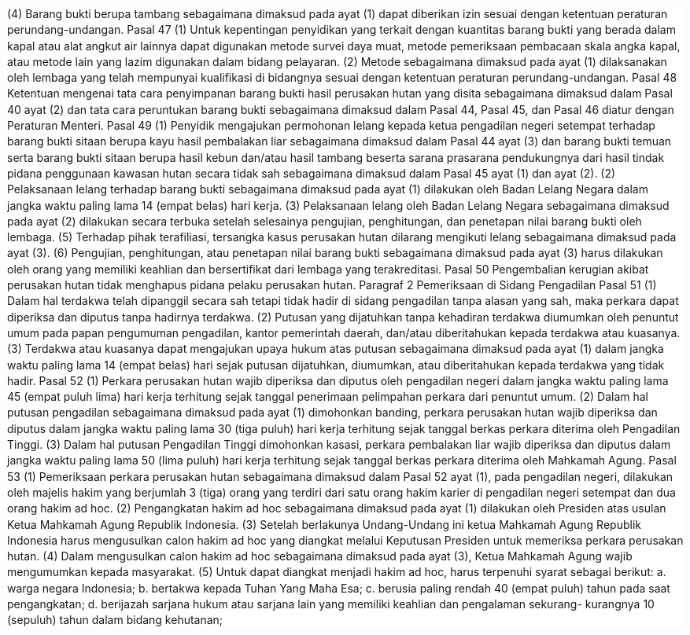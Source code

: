 (4) Barang bukti berupa tambang sebagaimana dimaksud pada ayat (1) dapat diberikan izin sesuai dengan ketentuan peraturan perundang-undangan.
Pasal 47
(1) Untuk kepentingan penyidikan yang terkait dengan kuantitas barang bukti yang berada dalam kapal atau alat angkut air lainnya dapat digunakan metode survei daya muat, metode pemeriksaan pembacaan skala angka kapal, atau metode lain yang lazim digunakan dalam bidang pelayaran.
(2) Metode sebagaimana dimaksud pada ayat (1) dilaksanakan oleh lembaga yang telah mempunyai kualifikasi di bidangnya sesuai dengan ketentuan peraturan perundang-undangan.
Pasal 48
Ketentuan mengenai tata cara penyimpanan barang bukti hasil perusakan hutan yang disita sebagaimana dimaksud dalam Pasal 40 ayat (2) dan tata cara peruntukan barang bukti sebagaimana dimaksud dalam Pasal 44, Pasal 45, dan Pasal 46 diatur dengan Peraturan Menteri.
Pasal 49
(1) Penyidik mengajukan permohonan lelang kepada ketua pengadilan negeri setempat terhadap barang bukti sitaan berupa kayu hasil pembalakan liar sebagaimana dimaksud dalam Pasal 44 ayat (3) dan barang bukti temuan serta barang bukti sitaan berupa hasil kebun dan/atau hasil tambang beserta sarana prasarana pendukungnya dari hasil tindak pidana penggunaan kawasan hutan secara tidak sah sebagaimana dimaksud dalam Pasal 45 ayat (1) dan ayat (2).
(2) Pelaksanaan lelang terhadap barang bukti sebagaimana dimaksud pada ayat (1) dilakukan oleh Badan Lelang Negara dalam jangka waktu paling lama 14 (empat belas) hari kerja.
(3) Pelaksanaan lelang oleh Badan Lelang Negara sebagaimana dimaksud pada ayat (2) dilakukan secara terbuka setelah selesainya pengujian, penghitungan, dan penetapan nilai barang bukti oleh lembaga.
(5) Terhadap pihak terafiliasi, tersangka kasus perusakan hutan dilarang mengikuti lelang sebagaimana dimaksud pada ayat (3).
(6) Pengujian, penghitungan, atau penetapan nilai barang bukti sebagaimana dimaksud pada ayat (3) harus dilakukan oleh orang yang memiliki keahlian dan bersertifikat dari lembaga yang terakreditasi.
Pasal 50
Pengembalian kerugian akibat perusakan hutan tidak menghapus pidana pelaku perusakan hutan. Paragraf 2 Pemeriksaan di Sidang Pengadilan
Pasal 51
(1) Dalam hal terdakwa telah dipanggil secara sah tetapi tidak hadir di sidang pengadilan tanpa alasan yang sah, maka perkara dapat diperiksa dan diputus tanpa hadirnya terdakwa.
(2) Putusan yang dijatuhkan tanpa kehadiran terdakwa diumumkan oleh penuntut umum pada papan pengumuman pengadilan, kantor pemerintah daerah, dan/atau diberitahukan kepada terdakwa atau kuasanya.
(3) Terdakwa atau kuasanya dapat mengajukan upaya hukum atas putusan sebagaimana dimaksud pada ayat (1) dalam jangka waktu paling lama 14 (empat belas) hari sejak putusan dijatuhkan, diumumkan, atau diberitahukan kepada terdakwa yang tidak hadir.
Pasal 52
(1) Perkara perusakan hutan wajib diperiksa dan diputus oleh pengadilan negeri dalam jangka waktu paling lama 45 (empat puluh lima) hari kerja terhitung sejak tanggal penerimaan pelimpahan perkara dari penuntut umum.
(2) Dalam hal putusan pengadilan sebagaimana dimaksud pada ayat (1) dimohonkan banding, perkara perusakan hutan wajib diperiksa dan diputus dalam jangka waktu paling lama 30 (tiga puluh) hari kerja terhitung sejak tanggal berkas perkara diterima oleh Pengadilan Tinggi.
(3) Dalam hal putusan Pengadilan Tinggi dimohonkan kasasi, perkara pembalakan liar wajib diperiksa dan diputus dalam jangka waktu paling lama 50 (lima puluh) hari kerja terhitung sejak tanggal berkas perkara diterima oleh Mahkamah Agung.
Pasal 53
(1) Pemeriksaan perkara perusakan hutan sebagaimana dimaksud dalam Pasal 52 ayat (1), pada pengadilan negeri, dilakukan oleh majelis hakim yang berjumlah 3 (tiga) orang yang terdiri dari satu orang hakim karier di pengadilan negeri setempat dan dua orang hakim ad hoc.
(2) Pengangkatan hakim ad hoc sebagaimana dimaksud pada ayat (1) dilakukan oleh Presiden atas usulan Ketua Mahkamah Agung Republik Indonesia.
(3) Setelah berlakunya Undang-Undang ini ketua Mahkamah Agung Republik Indonesia harus mengusulkan calon hakim ad hoc yang diangkat melalui Keputusan Presiden untuk memeriksa perkara perusakan hutan.
(4) Dalam mengusulkan calon hakim ad hoc sebagaimana dimaksud pada ayat (3), Ketua Mahkamah Agung wajib mengumumkan kepada masyarakat.
(5) Untuk dapat diangkat menjadi hakim ad hoc, harus terpenuhi syarat sebagai berikut:
a. warga negara Indonesia;
b. bertakwa kepada Tuhan Yang Maha Esa;
c. berusia paling rendah 40 (empat puluh) tahun pada saat pengangkatan;
d. berijazah sarjana hukum atau sarjana lain yang memiliki keahlian dan pengalaman sekurang- kurangnya 10 (sepuluh) tahun dalam bidang kehutanan;